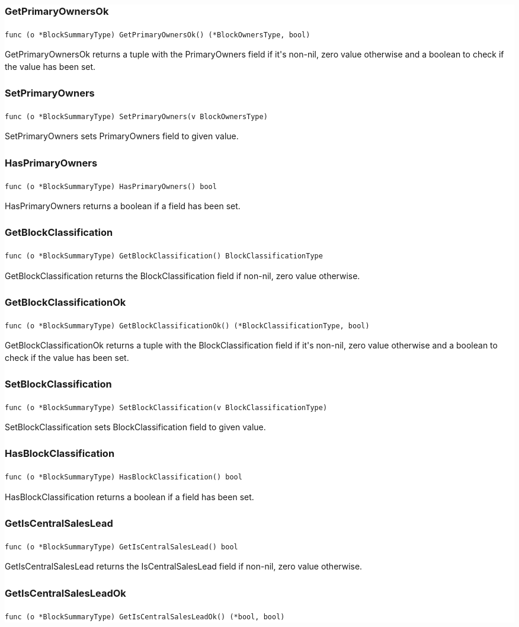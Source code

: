 ### GetPrimaryOwnersOk

`func (o *BlockSummaryType) GetPrimaryOwnersOk() (*BlockOwnersType, bool)`

GetPrimaryOwnersOk returns a tuple with the PrimaryOwners field if it's non-nil, zero value otherwise
and a boolean to check if the value has been set.

### SetPrimaryOwners

`func (o *BlockSummaryType) SetPrimaryOwners(v BlockOwnersType)`

SetPrimaryOwners sets PrimaryOwners field to given value.

### HasPrimaryOwners

`func (o *BlockSummaryType) HasPrimaryOwners() bool`

HasPrimaryOwners returns a boolean if a field has been set.

### GetBlockClassification

`func (o *BlockSummaryType) GetBlockClassification() BlockClassificationType`

GetBlockClassification returns the BlockClassification field if non-nil, zero value otherwise.

### GetBlockClassificationOk

`func (o *BlockSummaryType) GetBlockClassificationOk() (*BlockClassificationType, bool)`

GetBlockClassificationOk returns a tuple with the BlockClassification field if it's non-nil, zero value otherwise
and a boolean to check if the value has been set.

### SetBlockClassification

`func (o *BlockSummaryType) SetBlockClassification(v BlockClassificationType)`

SetBlockClassification sets BlockClassification field to given value.

### HasBlockClassification

`func (o *BlockSummaryType) HasBlockClassification() bool`

HasBlockClassification returns a boolean if a field has been set.

### GetIsCentralSalesLead

`func (o *BlockSummaryType) GetIsCentralSalesLead() bool`

GetIsCentralSalesLead returns the IsCentralSalesLead field if non-nil, zero value otherwise.

### GetIsCentralSalesLeadOk

`func (o *BlockSummaryType) GetIsCentralSalesLeadOk() (*bool, bool)`
